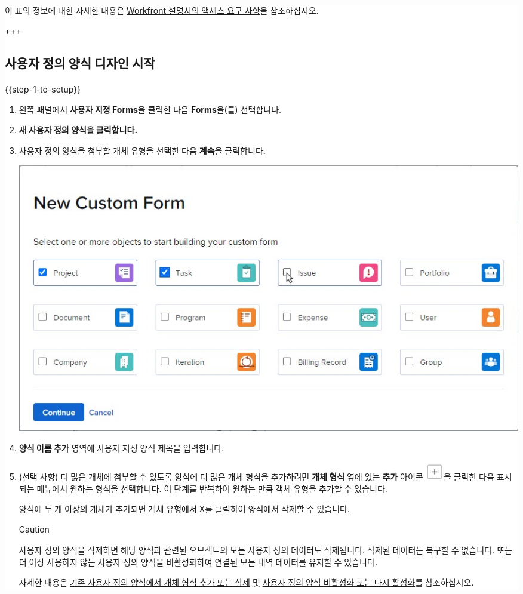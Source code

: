 이 표의 정보에 대한 자세한 내용은 [Workfront 설명서의 액세스 요구 사항](/help/quicksilver/administration-and-setup/add-users/access-levels-and-object-permissions/access-level-requirements-in-documentation.md)을 참조하십시오.

+++

## 사용자 정의 양식 디자인 시작

{{step-1-to-setup}}

1. 왼쪽 패널에서 **사용자 지정 Forms**&#x200B;을 클릭한 다음 **Forms**&#x200B;을(를) 선택합니다.

1. **새 사용자 정의 양식을 클릭합니다.**
1. 사용자 정의 양식을 첨부할 개체 유형을 선택한 다음 **계속**&#x200B;을 클릭합니다.

   ![개체 유형 선택](assets/choose-object-type.jpg)

1. **양식 이름 추가** 영역에 사용자 지정 양식 제목을 입력합니다.
1. (선택 사항) 더 많은 개체에 첨부할 수 있도록 양식에 더 많은 개체 형식을 추가하려면 **개체 형식** 옆에 있는 **추가** 아이콘 ![개체 추가 아이콘](assets/add-objects-icon.png)을 클릭한 다음 표시되는 메뉴에서 원하는 형식을 선택합니다. 이 단계를 반복하여 원하는 만큼 객체 유형을 추가할 수 있습니다.

   양식에 두 개 이상의 개체가 추가되면 개체 유형에서 X를 클릭하여 양식에서 삭제할 수 있습니다.

   >[!CAUTION]
   >
   >사용자 정의 양식을 삭제하면 해당 양식과 관련된 오브젝트의 모든 사용자 정의 데이터도 삭제됩니다. 삭제된 데이터는 복구할 수 없습니다. 또는 더 이상 사용하지 않는 사용자 정의 양식을 비활성화하여 연결된 모든 내역 데이터를 유지할 수 있습니다.
   >
   >자세한 내용은 [기존 사용자 정의 양식에서 개체 형식 추가 또는 삭제](/help/quicksilver/administration-and-setup/customize-workfront/create-manage-custom-forms/form-designer/manage-a-form/add-or-remove-objects-from-a-form.md) 및 [사용자 정의 양식 비활성화 또는 다시 활성화](/help/quicksilver/administration-and-setup/customize-workfront/create-manage-custom-forms/form-designer/manage-a-form/activate-deactivate-form.md)를 참조하십시오.
